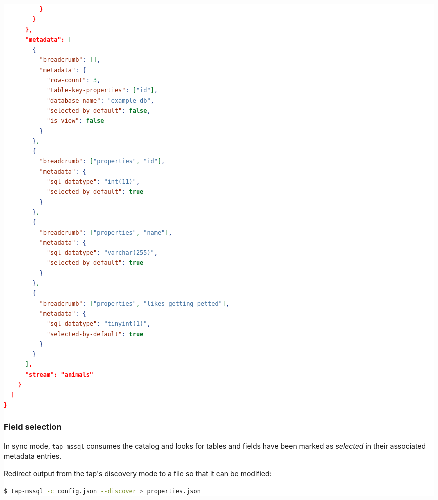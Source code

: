 ```json
          }
        }
      },
      "metadata": [
        {
          "breadcrumb": [],
          "metadata": {
            "row-count": 3,
            "table-key-properties": ["id"],
            "database-name": "example_db",
            "selected-by-default": false,
            "is-view": false
          }
        },
        {
          "breadcrumb": ["properties", "id"],
          "metadata": {
            "sql-datatype": "int(11)",
            "selected-by-default": true
          }
        },
        {
          "breadcrumb": ["properties", "name"],
          "metadata": {
            "sql-datatype": "varchar(255)",
            "selected-by-default": true
          }
        },
        {
          "breadcrumb": ["properties", "likes_getting_petted"],
          "metadata": {
            "sql-datatype": "tinyint(1)",
            "selected-by-default": true
          }
        }
      ],
      "stream": "animals"
    }
  ]
}
```

### Field selection

In sync mode, `tap-mssql` consumes the catalog and looks for tables and fields
have been marked as _selected_ in their associated metadata entries.

Redirect output from the tap's discovery mode to a file so that it can be
modified:

```bash
$ tap-mssql -c config.json --discover > properties.json
```
